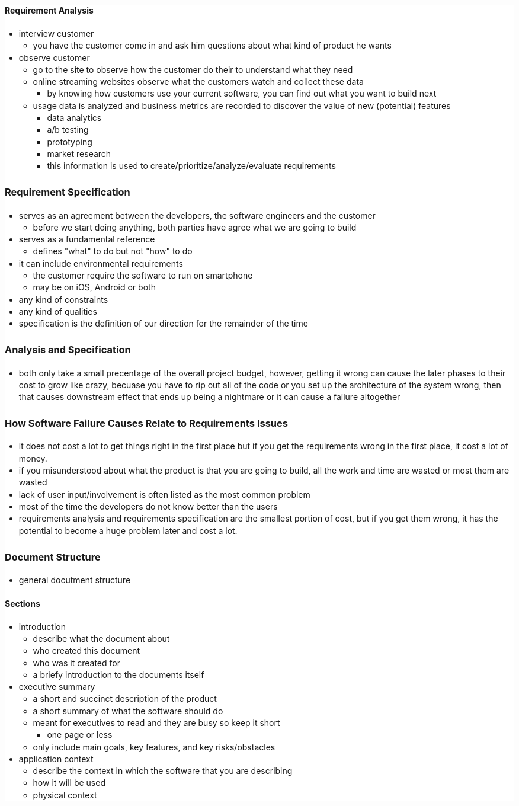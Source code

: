 #### Requirement Analysis
- interview customer
    - you have the customer come in and ask him questions about what kind of product he wants
- observe customer
    - go to the site to observe how the customer do their to understand what they need
    - online streaming websites observe what the customers watch and collect these data
        - by knowing how customers use your current software, you can find out what you want to build next
    - usage data is analyzed and business metrics are recorded to discover the value of new (potential) features
        - data analytics
        - a/b testing
        - prototyping
        - market research
        - this information is used to create/prioritize/analyze/evaluate requirements

### Requirement Specification
- serves as an agreement between the developers, the software engineers and the customer
    - before we start doing anything, both parties have agree what we are going to build
- serves as a fundamental reference
    - defines "what" to do but not "how" to do
- it can include environmental requirements
    - the customer require the software to run on smartphone
    - may be on iOS, Android or both
- any kind of constraints
- any kind of qualities
- specification is the definition of our direction for the remainder of the time

### Analysis and Specification
- both only take a small precentage of the overall project budget, however, getting it wrong can cause the later phases to their cost to grow like crazy, becuase you have to rip out all of the code or you set up the architecture of the system wrong, then that causes downstream effect that ends up being a nightmare or it can cause a failure altogether

### How Software Failure Causes Relate to Requirements Issues
- it does not cost a lot to get things right in the first place but if you get the requirements wrong in the first place, it cost a lot of money.
- if you misunderstood about what the product is that you are going to build, all the work and time are wasted or most them are wasted
- lack of user input/involvement is often listed as the most common problem
- most of the time the developers do not know better than the users
- requirements analysis and requirements specification are the smallest portion of cost, but if you get them wrong, it has the potential to become a huge problem later and cost a lot.

### Document Structure
- general docutment structure
#### Sections
- introduction
    - describe what the document about
    - who created this document
    - who was it created for
    - a briefy introduction to the documents itself
- executive summary
    - a short and succinct description of the product
    - a short summary of what the software should do
    - meant for executives to read and they are busy so keep it short
        - one page or less
    - only include main goals, key features, and key risks/obstacles
- application context
    - describe the context in which the software that you are describing
    - how it will be used
    - physical context